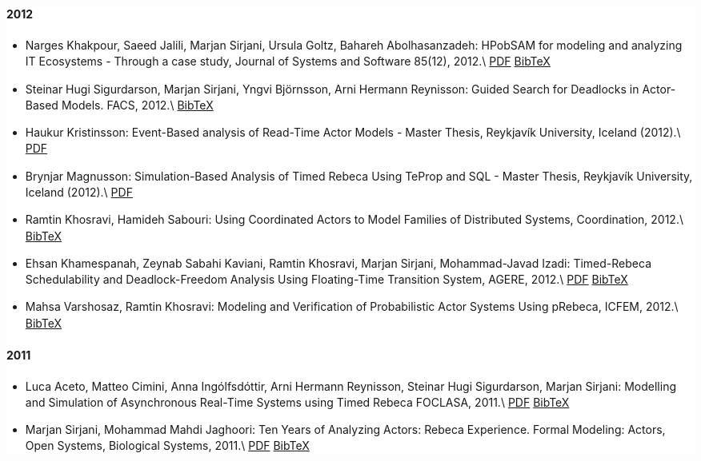#### 2012
* Narges Khakpour, Saeed Jalili, Marjan Sirjani, Ursula Goltz, Bahareh Abolhasanzadeh: HPobSAM for modeling and analyzing IT Ecosystems - Through a case study,  Journal of Systems and Software 85(12), 2012.\\
<a class="link link_pdf" href="/assets/papers/2012/HPobSAM.pdf">PDF</a> <a class="link link_bibtex" href="https://dblp.uni-trier.de/rec/bibtex/journals/jss/KhakpourJSGA12">BibTeX</a>

* Steinar Hugi Sigurdarson, Marjan Sirjani, Yngvi Björnsson, Arni Hermann Reynisson: Guided Search for Deadlocks in Actor-Based Models. FACS, 2012.\\
<a class="link link_bibtex" href="http://dblp.uni-trier.de/rec/bibtex/conf/facs2/SigurdarsonSBR12">BibTeX</a>

* Haukur Kristinsson: Event-Based analysis of Read-Time Actor Models - Master Thesis, Reykjavík University, Iceland (2012).\\
<a class="link link_pdf" href="/assets/theses/EVENT-BASED%20ANALYSIS%20OF%20REAL-TIME%20ACTOR%20MODELS%20-%20Haukur%20Kristinsson.pdf">PDF</a>

* Brynjar Magnusson: Simulation-Based Analysis of Timed Rebeca Using TeProp and SQL - Master Thesis, Reykjavík University, Iceland (2012).\\
<a class="link link_pdf" href="/assets/theses/SIMULATION-BASED%20ANALYSIS%20OF%20TIMED%20REBECA%20USING%20TEPROP%20AND%20SQL%20-%20Brynjar%20Magnusson.pdf">PDF</a>

* Ramtin Khosravi, Hamideh Sabouri: Using Coordinated Actors to Model Families of Distributed Systems, Coordination, 2012.\\
<a class="link link_bibtex" href="http://dblp.uni-trier.de/rec/bibtex/conf/coordination/KhosraviS12">BibTeX</a>

* Ehsan Khamespanah, Zeynab Sabahi Kaviani, Ramtin Khosravi, Marjan Sirjani, Mohammad-Javad Izadi: Timed-Rebeca Schedulability and Deadlock-Freedom Analysis Using Floating-Time Transition System, AGERE, 2012.\\
<a class="link link_pdf" href="http://apice.unibo.it/xwiki/bin/download/AGERE2012/AcceptedPapers/ageresplash2012submission20.pdf">PDF</a> <a class="link link_bibtex" href="http://dblp.uni-trier.de/rec/bibtex/conf/agere/KhamespanahSKSI12">BibTeX</a>

* Mahsa Varshosaz, Ramtin Khosravi: Modeling and Verification of Probabilistic Actor Systems Using pRebeca, ICFEM, 2012.\\
<a class="link link_bibtex" href="http://dblp.uni-trier.de/rec/bibtex/conf/icfem/VarshosazK12">BibTeX</a>

#### 2011
* Luca Aceto, Matteo Cimini, Anna Ingólfsdóttir, Arni Hermann Reynisson, Steinar Hugi Sigurdarson, Marjan Sirjani: Modelling and Simulation of Asynchronous Real-Time Systems using Timed Rebeca FOCLASA, 2011.\\
<a class="link link_pdf" href="http://www.google.com/url?sa=t&rct=j&q=%20marjan%20sirjani%3A%20%20%20modelling%20and%20simulation%20of%20asynchronous%20real-time%20systems%20using%20timed%20rebeca%20pdf&source=web&cd=1&ved=0CB8QFjAA&url=http%3A%2F%2Farxiv.org%2Fpdf%2F1108.0228&ei=6gV0UNKtAYbWsgamhoHgBA&usg=AFQjCNFltFhVQAQJahHq_oooBOIt8nhfNw">PDF</a> <a class="link link_bibtex" href="http://dblp.uni-trier.de/rec/bibtex/journals/corr/abs-1108-0228">BibTeX</a>

* Marjan Sirjani, Mohammad Mahdi Jaghoori: Ten Years of Analyzing Actors: Rebeca Experience. Formal Modeling: Actors, Open Systems, Biological Systems, 2011.\\
<a class="link link_pdf" href="http://homepages.cwi.nl/~jaghouri/papers/fhct11.pdf">PDF</a> <a class="link link_bibtex" href="http://dblp.uni-trier.de/rec/bibtex/conf/birthday/SirjaniJ11">BibTeX</a>
